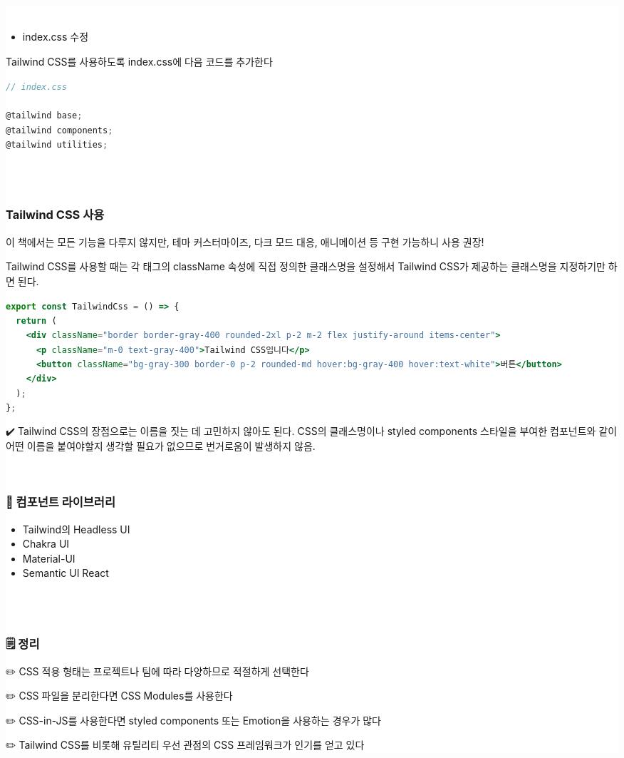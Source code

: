 <br>

- index.css 수정

Tailwind CSS를 사용하도록 index.css에 다음 코드를 추가한다

```jsx
// index.css

@tailwind base;
@tailwind components;
@tailwind utilities;
```

<br>
<br>

### Tailwind CSS 사용

이 책에서는 모든 기능을 다루지 않지만, 테마 커스터마이즈, 다크 모드 대응, 애니메이션 등 구현 가능하니 사용 권장! 

Tailwind CSS를 사용할 때는 각 태그의 className 속성에 직접 정의한 클래스명을 설정해서 Tailwind CSS가 제공하는 클래스명을 지정하기만 하면 된다. 

```jsx
export const TailwindCss = () => {
  return (
    <div className="border border-gray-400 rounded-2xl p-2 m-2 flex justify-around items-center">
      <p className="m-0 text-gray-400">Tailwind CSS입니다</p>
      <button className="bg-gray-300 border-0 p-2 rounded-md hover:bg-gray-400 hover:text-white">버튼</button>
    </div>
  );
};
```

✔️ Tailwind CSS의 장점으로는 이름을 짓는 데 고민하지 않아도 된다. CSS의 클래스명이나 styled components 스타일을 부여한 컴포넌트와 같이 어떤 이름을 붙여야할지 생각할 필요가 없으므로 번거로움이 발생하지 않음. 

<br>

### 📒 컴포넌트 라이브러리

- Tailwind의 Headless UI
- Chakra UI
- Material-UI
- Semantic UI React

<br>
<br>

### 🗒️ 정리

✏️ CSS 적용 형태는 프로젝트나 팀에 따라 다양하므로 적절하게 선택한다

✏️ CSS 파일을 분리한다면 CSS Modules를 사용한다

✏️ CSS-in-JS를 사용한다면 styled components 또는 Emotion을 사용하는 경우가 많다

✏️ Tailwind CSS를 비롯해 유틸리티 우선 관점의 CSS 프레임워크가 인기를 얻고 있다